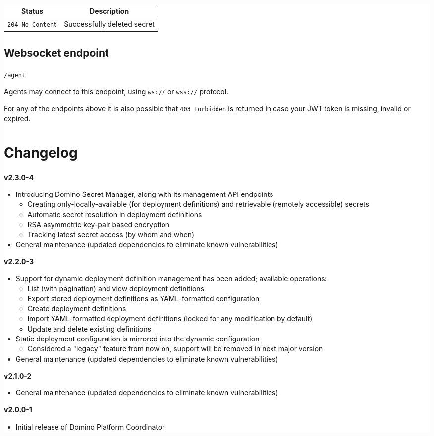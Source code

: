 | Status           | Description                 |
|------------------|-----------------------------|
| `204 No Content` | Successfully deleted secret |

## Websocket endpoint

```
/agent
```

Agents may connect to this endpoint, using `ws://` or `wss://` protocol.


For any of the endpoints above it is also possible that `403 Forbidden` is returned in case your JWT token is missing, invalid or expired.

# Changelog

**v2.3.0-4**
* Introducing Domino Secret Manager, along with its management API endpoints
  * Creating only-locally-available (for deployment definitions) and retrievable (remotely accessible) secrets
  * Automatic secret resolution in deployment definitions
  * RSA asymmetric key-pair based encryption
  * Tracking latest secret access (by whom and when)
* General maintenance (updated dependencies to eliminate known vulnerabilities)

**v2.2.0-3**
* Support for dynamic deployment definition management has been added; available operations:
  * List (with pagination) and view deployment definitions 
  * Export stored deployment definitions as YAML-formatted configuration
  * Create deployment definitions
  * Import YAML-formatted deployment definitions (locked for any modification by default)
  * Update and delete existing definitions
* Static deployment configuration is mirrored into the dynamic configuration
  * Considered a "legacy" feature from now on, support will be removed in next major version
* General maintenance (updated dependencies to eliminate known vulnerabilities)

**v2.1.0-2**
* General maintenance (updated dependencies to eliminate known vulnerabilities)

**v2.0.0-1**
* Initial release of Domino Platform Coordinator
